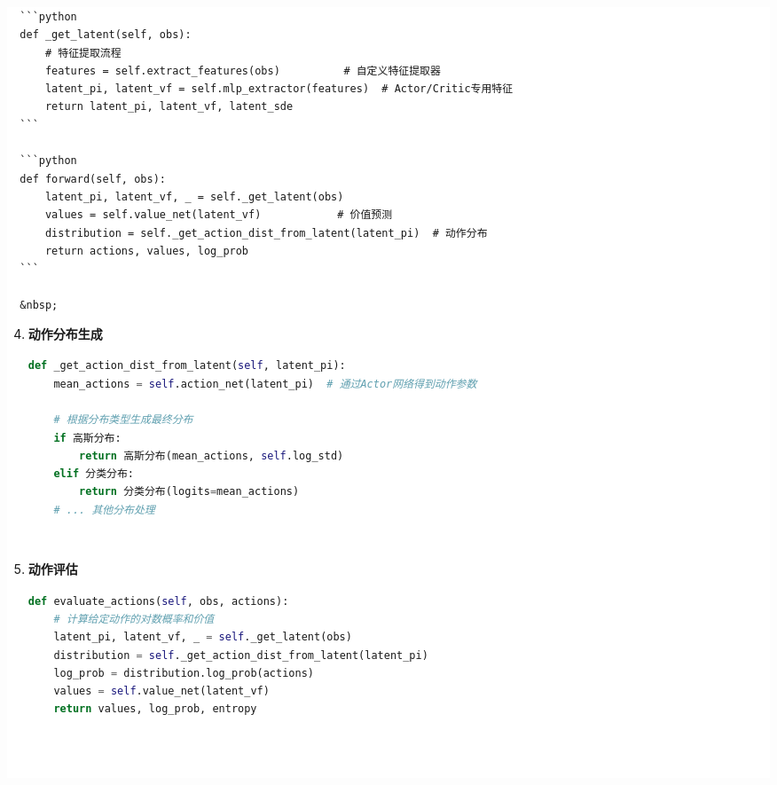       ```python
      def _get_latent(self, obs):
          # 特征提取流程
          features = self.extract_features(obs)          # 自定义特征提取器
          latent_pi, latent_vf = self.mlp_extractor(features)  # Actor/Critic专用特征
          return latent_pi, latent_vf, latent_sde
      ```

      ```python
      def forward(self, obs):
          latent_pi, latent_vf, _ = self._get_latent(obs)
          values = self.value_net(latent_vf)            # 价值预测
          distribution = self._get_action_dist_from_latent(latent_pi)  # 动作分布
          return actions, values, log_prob
      ```

      &nbsp;

   4. **动作分布生成**

      ```python
      def _get_action_dist_from_latent(self, latent_pi):
          mean_actions = self.action_net(latent_pi)  # 通过Actor网络得到动作参数
          
          # 根据分布类型生成最终分布
          if 高斯分布:
              return 高斯分布(mean_actions, self.log_std)
          elif 分类分布:
              return 分类分布(logits=mean_actions)
          # ... 其他分布处理
      ```

      &nbsp;

   5. **动作评估**
   
      ```python
      def evaluate_actions(self, obs, actions):
          # 计算给定动作的对数概率和价值
          latent_pi, latent_vf, _ = self._get_latent(obs)
          distribution = self._get_action_dist_from_latent(latent_pi)
          log_prob = distribution.log_prob(actions)
          values = self.value_net(latent_vf)
          return values, log_prob, entropy
      ```

&nbsp;

&nbsp;
